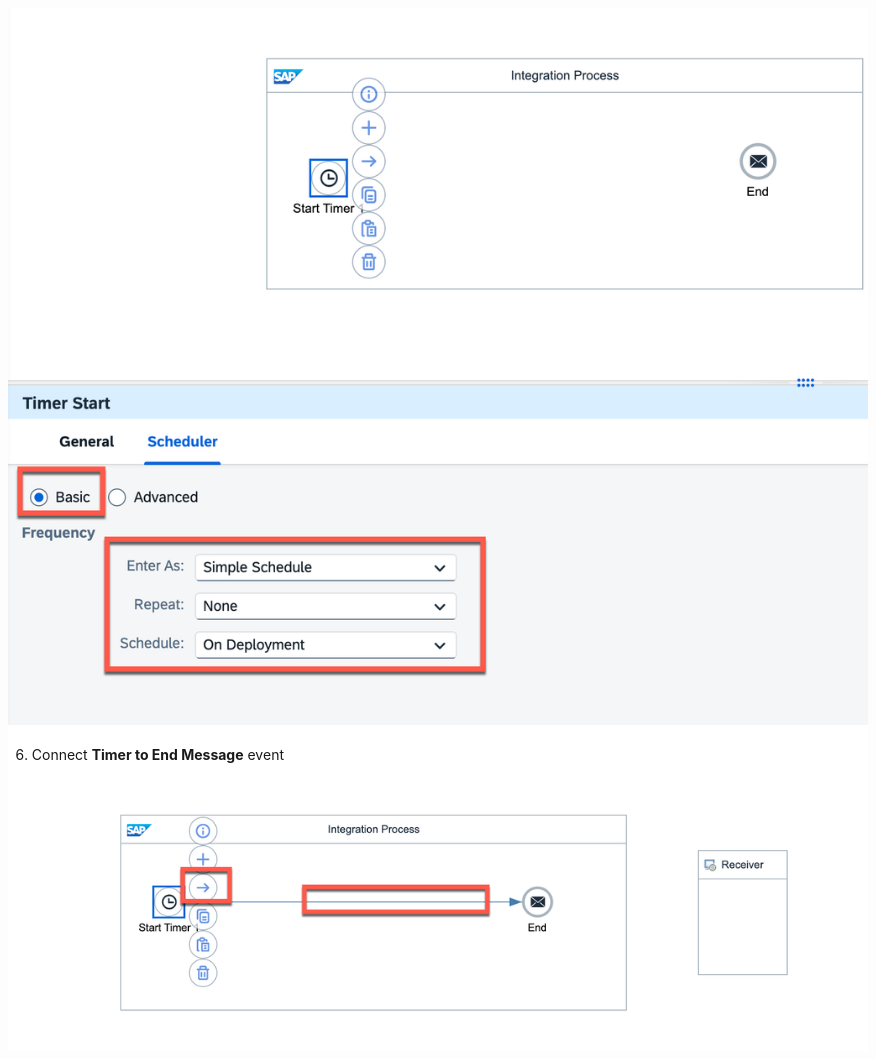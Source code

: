 ![](vx_images/598192725892409.png)

6. Connect **Timer to End Message** event
![](vx_images/333641112554413.png)
